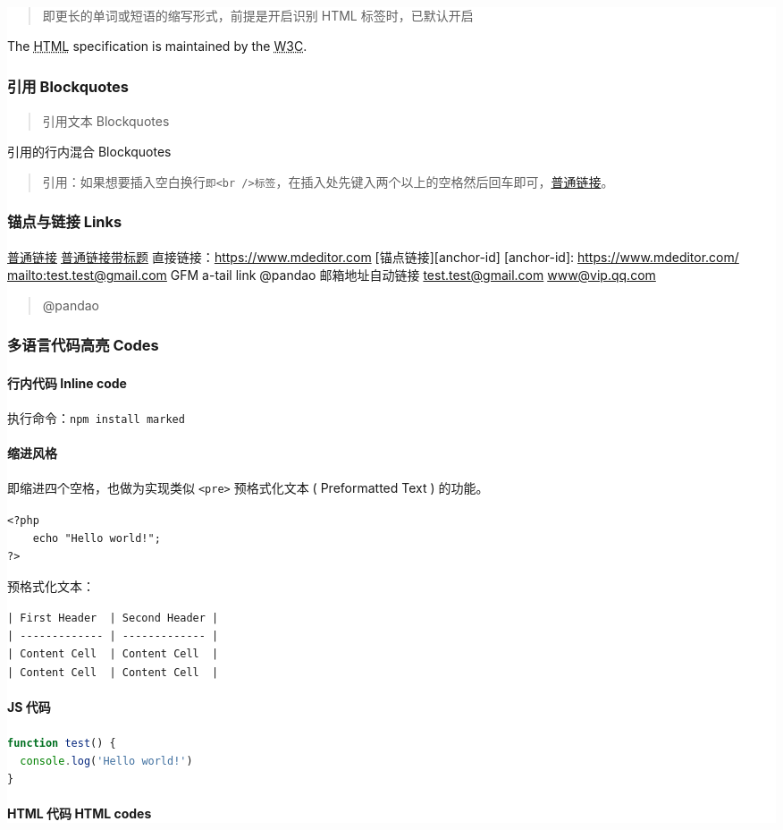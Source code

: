 > 即更长的单词或短语的缩写形式，前提是开启识别 HTML 标签时，已默认开启

The <abbr title="Hyper Text Markup Language">HTML</abbr> specification is maintained by the <abbr title="World Wide Web Consortium">W3C</abbr>.

### 引用 Blockquotes

> 引用文本 Blockquotes

引用的行内混合 Blockquotes

> 引用：如果想要插入空白换行`即<br />标签`，在插入处先键入两个以上的空格然后回车即可，[普通链接](https://www.mdeditor.com/)。

### 锚点与链接 Links

[普通链接](https://www.mdeditor.com/)
[普通链接带标题](https://www.mdeditor.com/ '普通链接带标题')
直接链接：<https://www.mdeditor.com>
[锚点链接][anchor-id]
[anchor-id]: https://www.mdeditor.com/
[mailto:test.test@gmail.com](mailto:test.test@gmail.com)
GFM a-tail link @pandao
邮箱地址自动链接 test.test@gmail.com www@vip.qq.com

> @pandao

### 多语言代码高亮 Codes

#### 行内代码 Inline code

执行命令：`npm install marked`

#### 缩进风格

即缩进四个空格，也做为实现类似 `<pre>` 预格式化文本 ( Preformatted Text ) 的功能。

    <?php
        echo "Hello world!";
    ?>

预格式化文本：

    | First Header  | Second Header |
    | ------------- | ------------- |
    | Content Cell  | Content Cell  |
    | Content Cell  | Content Cell  |

#### JS 代码

```javascript
function test() {
  console.log('Hello world!')
}
```

#### HTML 代码 HTML codes

